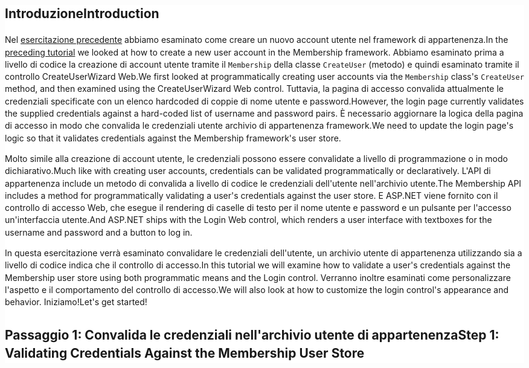
## <a name="introduction"></a><span data-ttu-id="5bee1-108">Introduzione</span><span class="sxs-lookup"><span data-stu-id="5bee1-108">Introduction</span></span>

<span data-ttu-id="5bee1-109">Nel <a id="Tutorial05"> </a> [esercitazione precedente](creating-user-accounts-vb.md) abbiamo esaminato come creare un nuovo account utente nel framework di appartenenza.</span><span class="sxs-lookup"><span data-stu-id="5bee1-109">In the <a id="Tutorial05"></a>[preceding tutorial](creating-user-accounts-vb.md) we looked at how to create a new user account in the Membership framework.</span></span> <span data-ttu-id="5bee1-110">Abbiamo esaminato prima a livello di codice la creazione di account utente tramite il `Membership` della classe `CreateUser` (metodo) e quindi esaminato tramite il controllo CreateUserWizard Web.</span><span class="sxs-lookup"><span data-stu-id="5bee1-110">We first looked at programmatically creating user accounts via the `Membership` class's `CreateUser` method, and then examined using the CreateUserWizard Web control.</span></span> <span data-ttu-id="5bee1-111">Tuttavia, la pagina di accesso convalida attualmente le credenziali specificate con un elenco hardcoded di coppie di nome utente e password.</span><span class="sxs-lookup"><span data-stu-id="5bee1-111">However, the login page currently validates the supplied credentials against a hard-coded list of username and password pairs.</span></span> <span data-ttu-id="5bee1-112">È necessario aggiornare la logica della pagina di accesso in modo che convalida le credenziali utente archivio di appartenenza framework.</span><span class="sxs-lookup"><span data-stu-id="5bee1-112">We need to update the login page's logic so that it validates credentials against the Membership framework's user store.</span></span>

<span data-ttu-id="5bee1-113">Molto simile alla creazione di account utente, le credenziali possono essere convalidate a livello di programmazione o in modo dichiarativo.</span><span class="sxs-lookup"><span data-stu-id="5bee1-113">Much like with creating user accounts, credentials can be validated programmatically or declaratively.</span></span> <span data-ttu-id="5bee1-114">L'API di appartenenza include un metodo di convalida a livello di codice le credenziali dell'utente nell'archivio utente.</span><span class="sxs-lookup"><span data-stu-id="5bee1-114">The Membership API includes a method for programmatically validating a user's credentials against the user store.</span></span> <span data-ttu-id="5bee1-115">E ASP.NET viene fornito con il controllo di accesso Web, che esegue il rendering di caselle di testo per il nome utente e password e un pulsante per l'accesso un'interfaccia utente.</span><span class="sxs-lookup"><span data-stu-id="5bee1-115">And ASP.NET ships with the Login Web control, which renders a user interface with textboxes for the username and password and a button to log in.</span></span>

<span data-ttu-id="5bee1-116">In questa esercitazione verrà esaminato convalidare le credenziali dell'utente, un archivio utente di appartenenza utilizzando sia a livello di codice indica che il controllo di accesso.</span><span class="sxs-lookup"><span data-stu-id="5bee1-116">In this tutorial we will examine how to validate a user's credentials against the Membership user store using both programmatic means and the Login control.</span></span> <span data-ttu-id="5bee1-117">Verranno inoltre esaminati come personalizzare l'aspetto e il comportamento del controllo di accesso.</span><span class="sxs-lookup"><span data-stu-id="5bee1-117">We will also look at how to customize the login control's appearance and behavior.</span></span> <span data-ttu-id="5bee1-118">Iniziamo!</span><span class="sxs-lookup"><span data-stu-id="5bee1-118">Let's get started!</span></span>

## <a name="step-1-validating-credentials-against-the-membership-user-store"></a><span data-ttu-id="5bee1-119">Passaggio 1: Convalida le credenziali nell'archivio utente di appartenenza</span><span class="sxs-lookup"><span data-stu-id="5bee1-119">Step 1: Validating Credentials Against the Membership User Store</span></span>
